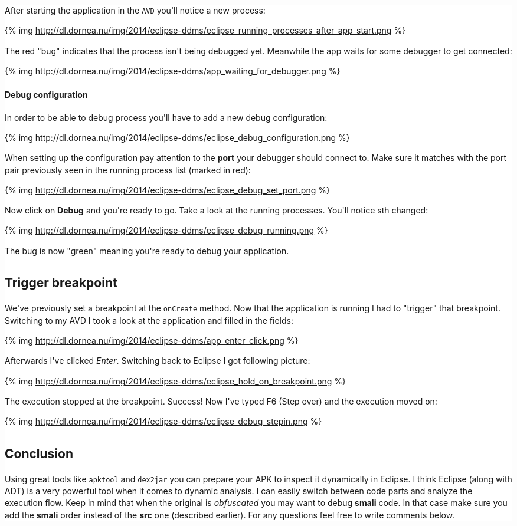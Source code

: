 After starting the application in the `AVD` you'll notice a new process:

{% img http://dl.dornea.nu/img/2014/eclipse-ddms/eclipse_running_processes_after_app_start.png %}

The red "bug" indicates that the process isn't being debugged yet. Meanwhile the app waits for some debugger
to get connected:

{% img http://dl.dornea.nu/img/2014/eclipse-ddms/app_waiting_for_debugger.png %}


#### Debug configuration

In order to be able to debug process you'll have to add a new debug configuration:

{% img http://dl.dornea.nu/img/2014/eclipse-ddms/eclipse_debug_configuration.png %}

When setting up the configuration pay attention to the **port** your debugger should connect to. Make sure it matches with the port pair previously 
seen in the running process list (marked in red):

{% img http://dl.dornea.nu/img/2014/eclipse-ddms/eclipse_debug_set_port.png %}

Now click on **Debug** and you're ready to go. Take a look at the running processes. You'll notice sth changed:

{% img http://dl.dornea.nu/img/2014/eclipse-ddms/eclipse_debug_running.png %}

The bug is now "green" meaning you're ready to debug your application.



## Trigger breakpoint

We've previously set a breakpoint at the `onCreate` method. Now that the application is running I had to "trigger" that breakpoint. Switching to my AVD I took 
a look at the application and filled in the fields:

{% img http://dl.dornea.nu/img/2014/eclipse-ddms/app_enter_click.png %}

Afterwards I've clicked *Enter*. Switching back to Eclipse I got following picture:

{% img http://dl.dornea.nu/img/2014/eclipse-ddms/eclipse_hold_on_breakpoint.png %}

The execution stopped at the breakpoint. Success! Now I've typed F6 (Step over) and the execution moved on:

{% img http://dl.dornea.nu/img/2014/eclipse-ddms/eclipse_debug_stepin.png %}

 
## Conclusion

Using great tools like `apktool` and `dex2jar` you can prepare your APK to inspect it dynamically in Eclipse. I think Eclipse (along with ADT) is a very powerful tool 
when it comes to dynamic analysis. I can easily switch between code parts and analyze the execution flow. Keep in mind that when the original is *obfuscated* you may 
want to debug **smali** code. In that case make sure you add the **smali** order instead of the **src** one (described earlier). For any questions feel free to write comments
below.     
